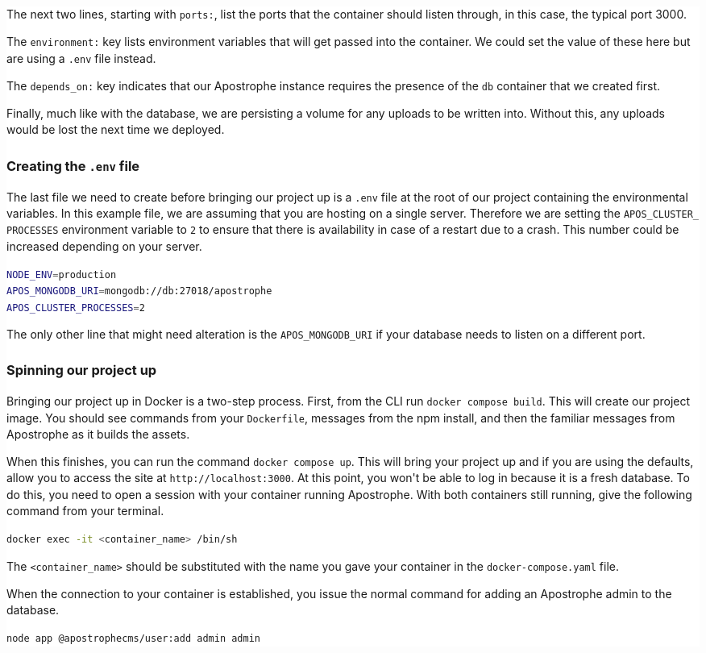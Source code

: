 The next two lines, starting with `ports:`, list the ports that the container should listen through, in this case, the typical port 3000.

The `environment:` key lists environment variables that will get passed into the container. We could set the value of these here but are using a `.env` file instead.

The `depends_on:` key indicates that our Apostrophe instance requires the presence of the `db` container that we created first.

Finally, much like with the database, we are persisting a volume for any uploads to be written into. Without this, any uploads would be lost the next time we deployed.

### Creating the `.env` file
The last file we need to create before bringing our project up is a `.env` file at the root of our project containing the environmental variables. In this example file, we are assuming that you are hosting on a single server. Therefore we are setting the `APOS_CLUSTER_PROCESSES` environment variable to `2` to ensure that there is availability in case of a restart due to a crash. This number could be increased depending on your server.

<AposCodeBlock>

```bash
NODE_ENV=production
APOS_MONGODB_URI=mongodb://db:27018/apostrophe
APOS_CLUSTER_PROCESSES=2
```

<template v-slot:caption>
  .env
</template>

</AposCodeBlock>

The only other line that might need alteration is the `APOS_MONGODB_URI` if your database needs to listen on a different port.

### Spinning our project up
Bringing our project up in Docker is a two-step process. First, from the CLI run `docker compose build`. This will create our project image. You should see commands from your `Dockerfile`, messages from the npm install, and then the familiar messages from Apostrophe as it builds the assets.

When this finishes, you can run the command `docker compose up`. This will bring your project up and if you are using the defaults, allow you to access the site at `http://localhost:3000`. At this point, you won't be able to log in because it is a fresh database. To do this, you need to open a session with your container running Apostrophe. With both containers still running, give the following command from your terminal.

```bash
docker exec -it <container_name> /bin/sh
```
The `<container_name>` should be substituted with the name you gave your container in the `docker-compose.yaml` file.

When the connection to your container is established, you issue the normal command for adding an Apostrophe admin to the database.

```bash
node app @apostrophecms/user:add admin admin
```
